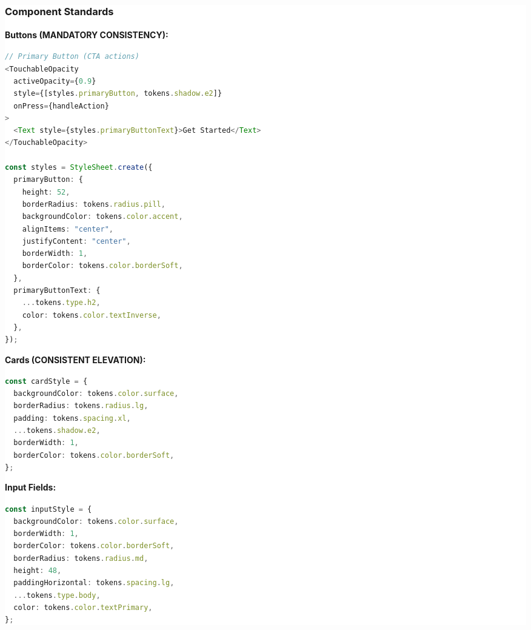### Component Standards

**Buttons (MANDATORY CONSISTENCY):**
```typescript
// Primary Button (CTA actions)
<TouchableOpacity
  activeOpacity={0.9}
  style={[styles.primaryButton, tokens.shadow.e2]}
  onPress={handleAction}
>
  <Text style={styles.primaryButtonText}>Get Started</Text>
</TouchableOpacity>

const styles = StyleSheet.create({
  primaryButton: {
    height: 52,
    borderRadius: tokens.radius.pill,
    backgroundColor: tokens.color.accent,
    alignItems: "center",
    justifyContent: "center",
    borderWidth: 1,
    borderColor: tokens.color.borderSoft,
  },
  primaryButtonText: {
    ...tokens.type.h2,
    color: tokens.color.textInverse,
  },
});
```

**Cards (CONSISTENT ELEVATION):**
```typescript
const cardStyle = {
  backgroundColor: tokens.color.surface,
  borderRadius: tokens.radius.lg,
  padding: tokens.spacing.xl,
  ...tokens.shadow.e2,
  borderWidth: 1,
  borderColor: tokens.color.borderSoft,
};
```

**Input Fields:**
```typescript
const inputStyle = {
  backgroundColor: tokens.color.surface,
  borderWidth: 1,
  borderColor: tokens.color.borderSoft,
  borderRadius: tokens.radius.md,
  height: 48,
  paddingHorizontal: tokens.spacing.lg,
  ...tokens.type.body,
  color: tokens.color.textPrimary,
};
```
